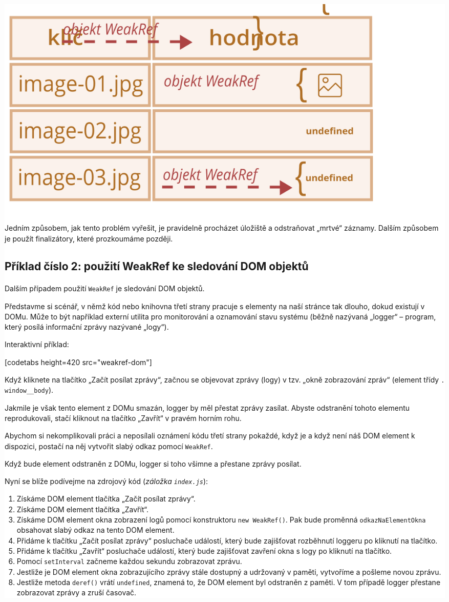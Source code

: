 ![](weakref-finalizationregistry-04.svg)

Jedním způsobem, jak tento problém vyřešit, je pravidelně procházet úložiště a odstraňovat „mrtvé“ záznamy.
Dalším způsobem je použít finalizátory, které prozkoumáme později. 


## Příklad číslo 2: použití WeakRef ke sledování DOM objektů

Dalším případem použití `WeakRef` je sledování DOM objektů.

Představme si scénář, v němž kód nebo knihovna třetí strany pracuje s elementy na naší stránce tak dlouho, dokud existují v DOMu. Může to být například externí utilita pro monitorování a oznamování stavu systému (běžně nazývaná „logger“ – program, který posílá informační zprávy nazývané „logy“).

Interaktivní příklad: 

[codetabs height=420 src="weakref-dom"]  

Když kliknete na tlačítko „Začít posílat zprávy“, začnou se objevovat zprávy (logy) v tzv. „okně zobrazování zpráv“ (element třídy `.window__body`).

Jakmile je však tento element z DOMu smazán, logger by měl přestat zprávy zasílat. Abyste odstranění tohoto elementu reprodukovali, stačí kliknout na tlačítko „Zavřít“ v pravém horním rohu.

Abychom si nekomplikovali práci a neposílali oznámení kódu třetí strany pokaždé, když je a když není náš DOM element k dispozici, postačí na něj vytvořit slabý odkaz pomocí `WeakRef`.    

Když bude element odstraněn z DOMu, logger si toho všimne a přestane zprávy posílat.

Nyní se blíže podívejme na zdrojový kód (*záložka `index.js`*):

1. Získáme DOM element tlačítka „Začít posílat zprávy“.
2. Získáme DOM element tlačítka „Zavřít“.
3. Získáme DOM element okna zobrazení logů pomocí konstruktoru `new WeakRef()`. Pak bude proměnná `odkazNaElementOkna` obsahovat slabý odkaz na tento DOM element.
4. Přidáme k tlačítku „Začít posílat zprávy“ posluchače událostí, který bude zajišťovat rozběhnutí loggeru po kliknutí na tlačítko.
5. Přidáme k tlačítku „Zavřít“ posluchače událostí, který bude zajišťovat zavření okna s logy po kliknutí na tlačítko.
6. Pomocí `setInterval` začneme každou sekundu zobrazovat zprávu.
7. Jestliže je DOM element okna zobrazujícího zprávy stále dostupný a udržovaný v paměti, vytvoříme a pošleme novou zprávu.
8. Jestliže metoda `deref()` vrátí `undefined`, znamená to, že DOM element byl odstraněn z paměti. V tom případě logger přestane zobrazovat zprávy a zruší časovač.